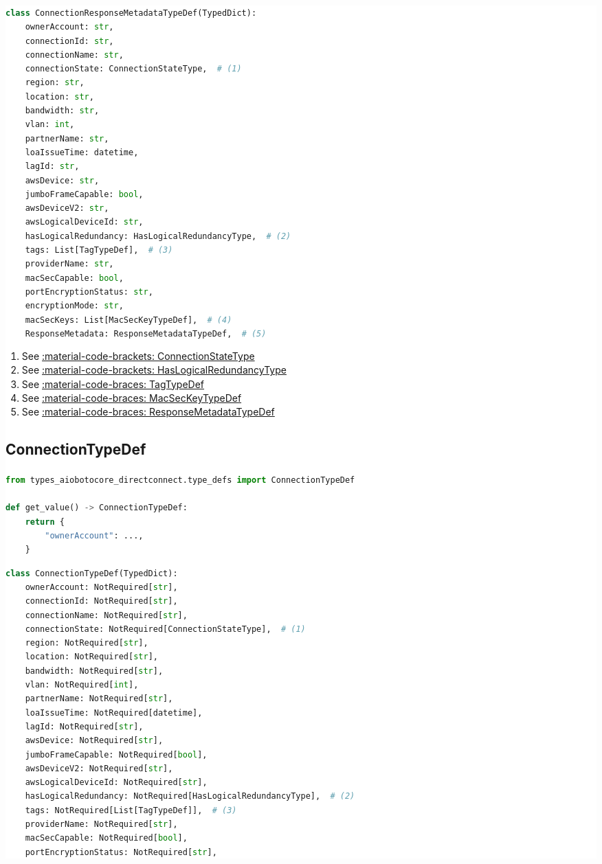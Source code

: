 ```python title="Definition"
class ConnectionResponseMetadataTypeDef(TypedDict):
    ownerAccount: str,
    connectionId: str,
    connectionName: str,
    connectionState: ConnectionStateType,  # (1)
    region: str,
    location: str,
    bandwidth: str,
    vlan: int,
    partnerName: str,
    loaIssueTime: datetime,
    lagId: str,
    awsDevice: str,
    jumboFrameCapable: bool,
    awsDeviceV2: str,
    awsLogicalDeviceId: str,
    hasLogicalRedundancy: HasLogicalRedundancyType,  # (2)
    tags: List[TagTypeDef],  # (3)
    providerName: str,
    macSecCapable: bool,
    portEncryptionStatus: str,
    encryptionMode: str,
    macSecKeys: List[MacSecKeyTypeDef],  # (4)
    ResponseMetadata: ResponseMetadataTypeDef,  # (5)
```

1. See [:material-code-brackets: ConnectionStateType](./literals.md#connectionstatetype) 
2. See [:material-code-brackets: HasLogicalRedundancyType](./literals.md#haslogicalredundancytype) 
3. See [:material-code-braces: TagTypeDef](./type_defs.md#tagtypedef) 
4. See [:material-code-braces: MacSecKeyTypeDef](./type_defs.md#macseckeytypedef) 
5. See [:material-code-braces: ResponseMetadataTypeDef](./type_defs.md#responsemetadatatypedef) 
## ConnectionTypeDef

```python title="Usage Example"
from types_aiobotocore_directconnect.type_defs import ConnectionTypeDef

def get_value() -> ConnectionTypeDef:
    return {
        "ownerAccount": ...,
    }
```

```python title="Definition"
class ConnectionTypeDef(TypedDict):
    ownerAccount: NotRequired[str],
    connectionId: NotRequired[str],
    connectionName: NotRequired[str],
    connectionState: NotRequired[ConnectionStateType],  # (1)
    region: NotRequired[str],
    location: NotRequired[str],
    bandwidth: NotRequired[str],
    vlan: NotRequired[int],
    partnerName: NotRequired[str],
    loaIssueTime: NotRequired[datetime],
    lagId: NotRequired[str],
    awsDevice: NotRequired[str],
    jumboFrameCapable: NotRequired[bool],
    awsDeviceV2: NotRequired[str],
    awsLogicalDeviceId: NotRequired[str],
    hasLogicalRedundancy: NotRequired[HasLogicalRedundancyType],  # (2)
    tags: NotRequired[List[TagTypeDef]],  # (3)
    providerName: NotRequired[str],
    macSecCapable: NotRequired[bool],
    portEncryptionStatus: NotRequired[str],
```